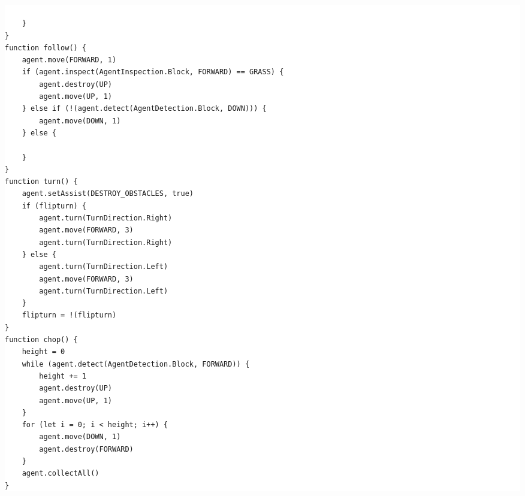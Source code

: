 ``` blocks

    }
}
function follow() {
    agent.move(FORWARD, 1)
    if (agent.inspect(AgentInspection.Block, FORWARD) == GRASS) {
        agent.destroy(UP)
        agent.move(UP, 1)
    } else if (!(agent.detect(AgentDetection.Block, DOWN))) {
        agent.move(DOWN, 1)
    } else {

    }
}
function turn() {
    agent.setAssist(DESTROY_OBSTACLES, true)
    if (flipturn) {
        agent.turn(TurnDirection.Right)
        agent.move(FORWARD, 3)
        agent.turn(TurnDirection.Right)
    } else {
        agent.turn(TurnDirection.Left)
        agent.move(FORWARD, 3)
        agent.turn(TurnDirection.Left)
    }
    flipturn = !(flipturn)
}
function chop() {
    height = 0
    while (agent.detect(AgentDetection.Block, FORWARD)) {
        height += 1
        agent.destroy(UP)
        agent.move(UP, 1)
    }
    for (let i = 0; i < height; i++) {
        agent.move(DOWN, 1)
        agent.destroy(FORWARD)
    }
    agent.collectAll()
}
```
